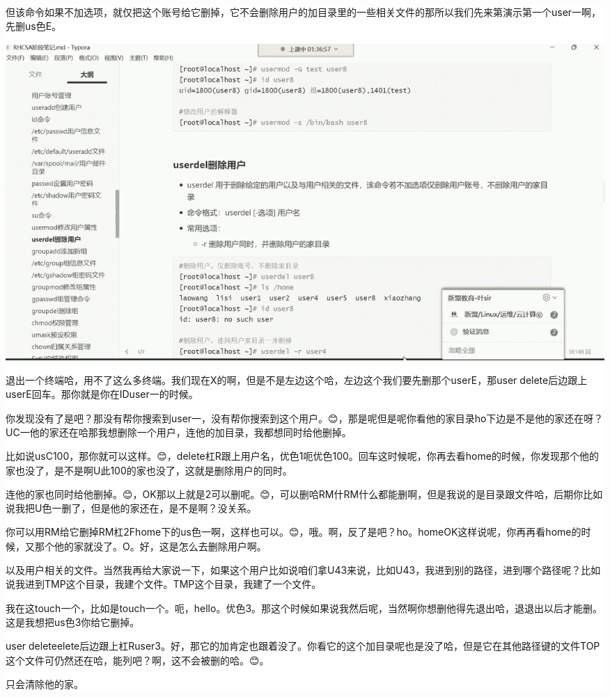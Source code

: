 但该命令如果不加选项，就仅把这个账号给它删掉，它不会删除用户的加目录里的一些相关文件的那所以我们先来第演示第一个user一啊，先删us色E。



![](img/eb5058828f2891e175aa2885c527fd19_14.png)

退出一个终端哈，用不了这么多终端。我们现在X的啊，但是不是左边这个哈，左边这个我们要先删那个userE，那user delete后边跟上userE回车。那你就是你在IDuser一的时候。

你发现没有了是吧？那没有帮你搜索到user一，没有帮你搜索到这个用户。😊，那是呢但是呢你看他的家目录ho下边是不是他的家还在呀？UC一他的家还在哈那我想删除一个用户，连他的加目录，我都想同时给他删掉。

比如说usC100，那你就可以这样。😊，delete杠R跟上用户名，优色1呃优色100。回车这时候呢，你再去看home的时候，你发现那个他的家也没了，是不是啊U此100的家也没了，这就是删除用户的同时。

连他的家也同时给他删掉。😊，OK那以上就是2可以删呢。😊，可以删哈RM什RM什么都能删啊，但是我说的是目录跟文件哈，后期你比如说我把U色一删了，但是他的家还在，是不是啊？没关系。

你可以用RM给它删掉RM杠2Fhome下的us色一啊，这样也可以。😊，哦。啊，反了是吧？ho。homeOK这样说呢，你再再看home的时候，又那个他的家就没了。O。好，这是怎么去删除用户啊。

以及用户相关的文件。当然我再给大家说一下，如果这个用户比如说咱们拿U43来说，比如U43，我进到别的路径，进到哪个路径呢？比如说我进到TMP这个目录，我建个文件。TMP这个目录，我建了一个文件。

我在这touch一个，比如是touch一个。呃，hello。优色3。那这个时候如果说我然后呢，当然啊你想删他得先退出哈，退退出以后才能删。这是我想把us色3你给它删掉。

user deleteelete后边跟上杠Ruser3。好，那它的加肯定也跟着没了。你看它的这个加目录呢也是没了哈，但是它在其他路径键的文件TOP这个文件可仍然还在哈，能列吧？啊，这不会被删的哈。😊。

只会清除他的家。
